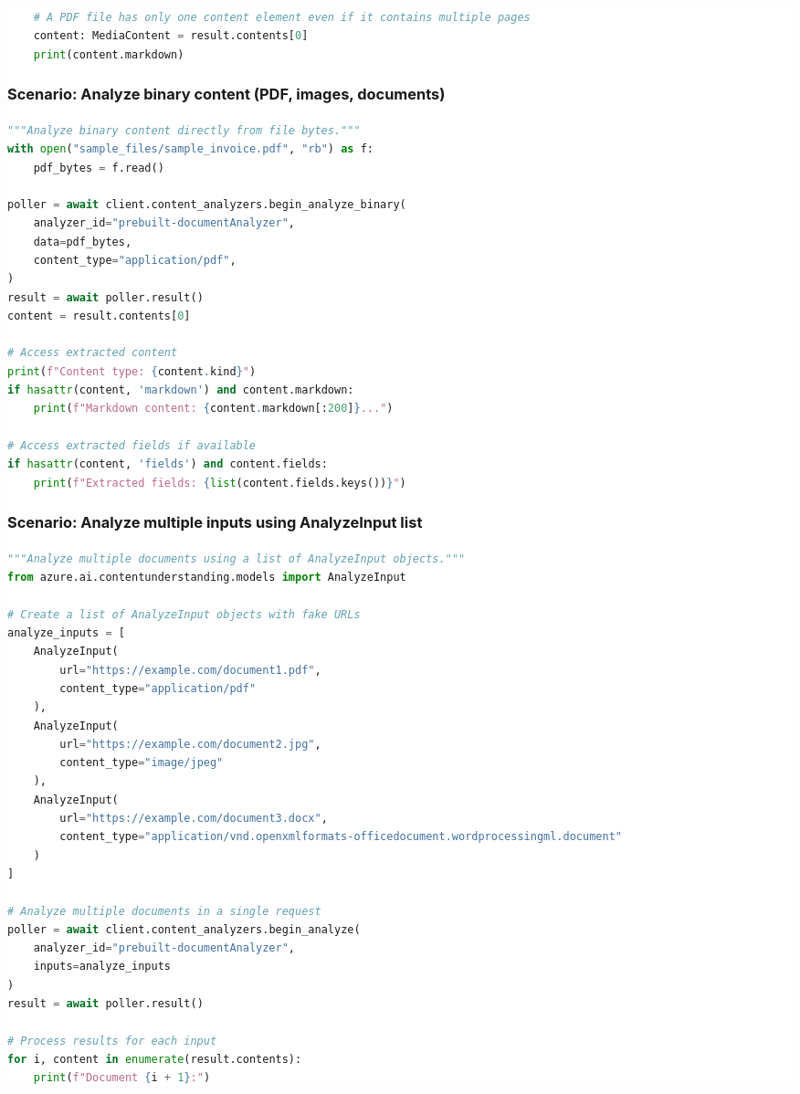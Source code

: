 ```python
	# A PDF file has only one content element even if it contains multiple pages
	content: MediaContent = result.contents[0]
	print(content.markdown)
```

### Scenario: Analyze binary content (PDF, images, documents)

```python
"""Analyze binary content directly from file bytes."""
with open("sample_files/sample_invoice.pdf", "rb") as f:
    pdf_bytes = f.read()

poller = await client.content_analyzers.begin_analyze_binary(
    analyzer_id="prebuilt-documentAnalyzer",
    data=pdf_bytes,
    content_type="application/pdf",
)
result = await poller.result()
content = result.contents[0]

# Access extracted content
print(f"Content type: {content.kind}")
if hasattr(content, 'markdown') and content.markdown:
    print(f"Markdown content: {content.markdown[:200]}...")

# Access extracted fields if available
if hasattr(content, 'fields') and content.fields:
    print(f"Extracted fields: {list(content.fields.keys())}")
```

### Scenario: Analyze multiple inputs using AnalyzeInput list

```python
"""Analyze multiple documents using a list of AnalyzeInput objects."""
from azure.ai.contentunderstanding.models import AnalyzeInput

# Create a list of AnalyzeInput objects with fake URLs
analyze_inputs = [
    AnalyzeInput(
        url="https://example.com/document1.pdf",
        content_type="application/pdf"
    ),
    AnalyzeInput(
        url="https://example.com/document2.jpg", 
        content_type="image/jpeg"
    ),
    AnalyzeInput(
        url="https://example.com/document3.docx",
        content_type="application/vnd.openxmlformats-officedocument.wordprocessingml.document"
    )
]

# Analyze multiple documents in a single request
poller = await client.content_analyzers.begin_analyze(
    analyzer_id="prebuilt-documentAnalyzer",
    inputs=analyze_inputs
)
result = await poller.result()

# Process results for each input
for i, content in enumerate(result.contents):
    print(f"Document {i + 1}:")
```